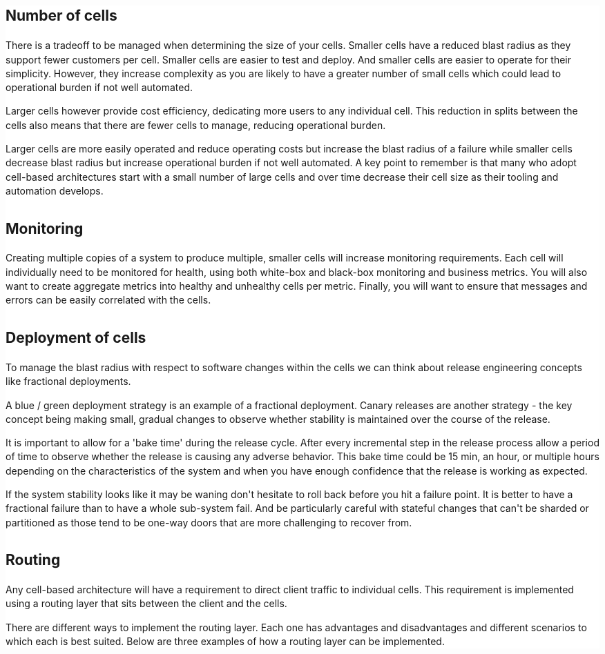 ## Number of cells

There is a tradeoff to be managed when determining the size of your cells.  Smaller cells have a reduced blast radius as they support fewer customers per cell.  Smaller cells are easier to test and deploy.  And smaller cells are easier to operate for their simplicity.  However, they increase complexity as you are likely to have a greater number of small cells which could lead to operational burden if not well automated.

Larger cells however provide cost efficiency, dedicating more users to any individual cell.  This reduction in splits between the cells also means that there are fewer cells to manage, reducing operational burden.

Larger cells are more easily operated and reduce operating costs but increase the blast radius of a failure while smaller cells decrease blast radius but increase operational burden if not well automated.  A key point to remember is that many who adopt cell-based architectures start with a small number of large cells and over time decrease their cell size as their tooling and automation develops.

## Monitoring

Creating multiple copies of a system to produce multiple, smaller cells will increase monitoring requirements.  Each cell will individually need to be monitored for health, using both white-box and black-box monitoring and business metrics.  You will also want to create aggregate metrics into healthy and unhealthy cells per metric.  Finally, you will want to ensure that messages and errors can be easily correlated with the cells.

## Deployment of cells

To manage the blast radius with respect to software changes within the cells we can think about release engineering concepts like fractional deployments.

A blue / green deployment strategy is an example of a fractional deployment.  Canary releases are another strategy - the key concept being making small, gradual changes to observe whether stability is maintained over the course of the release.  

It is important to allow for a 'bake time' during the release cycle.  After every incremental step in the release process allow a period of time to observe whether the release is causing any adverse behavior.  This bake time could be 15 min, an hour, or multiple hours depending on the characteristics of the system and when you have enough confidence that the release is working as expected.  

If the system stability looks like it may be waning don't hesitate to roll back before you hit a failure point.  It is better to have a fractional failure than to have a whole sub-system fail.  And be particularly careful with stateful changes that can't be sharded or partitioned as those tend to be one-way doors that are more challenging to recover from.

## Routing

Any cell-based architecture will have a requirement to direct client traffic to individual cells.  This requirement is implemented using a routing layer that sits between the client and the cells.

There are different ways to implement the routing layer.  Each one has advantages and disadvantages and different scenarios to which each is best suited. Below are three examples of how a routing layer can be implemented.
